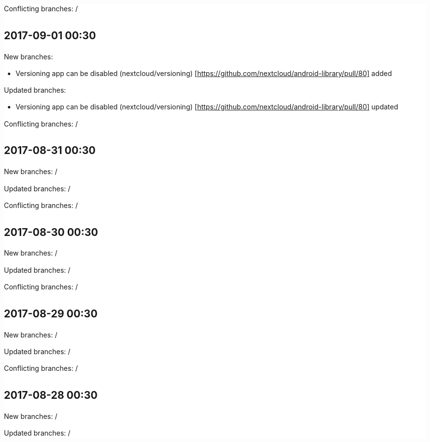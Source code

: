 Conflicting branches:
/

## 2017-09-01 00:30
New branches:
- Versioning app can be disabled (nextcloud/versioning) [https://github.com/nextcloud/android-library/pull/80] added

Updated branches:
- Versioning app can be disabled (nextcloud/versioning) [https://github.com/nextcloud/android-library/pull/80] updated

Conflicting branches:
/

## 2017-08-31 00:30
New branches:
/

Updated branches:
/

Conflicting branches:
/

## 2017-08-30 00:30
New branches:
/

Updated branches:
/

Conflicting branches:
/

## 2017-08-29 00:30
New branches:
/

Updated branches:
/

Conflicting branches:
/

## 2017-08-28 00:30
New branches:
/

Updated branches:
/
